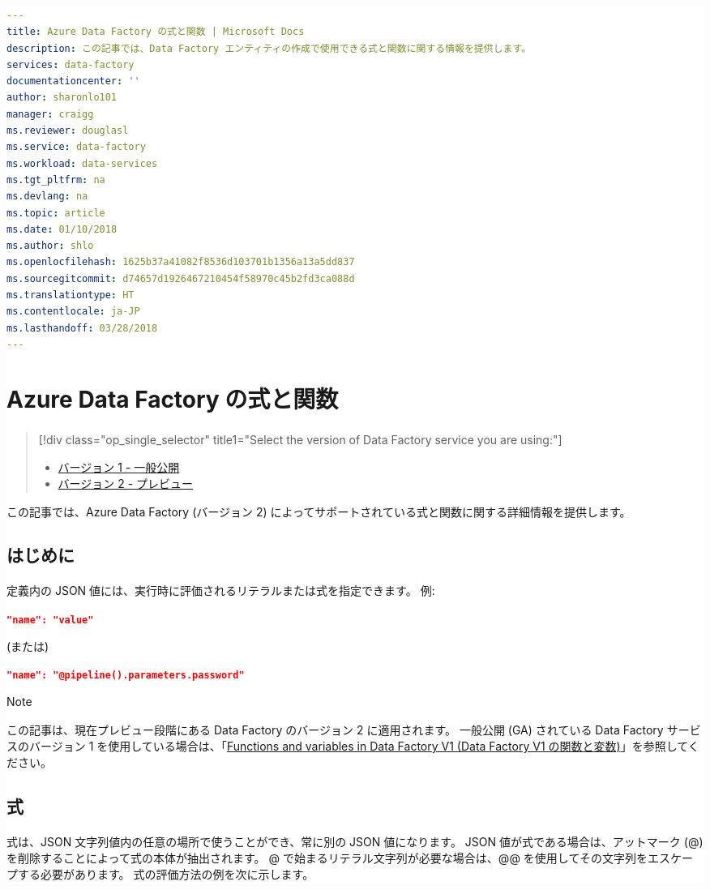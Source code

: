 ```yaml
---
title: Azure Data Factory の式と関数 | Microsoft Docs
description: この記事では、Data Factory エンティティの作成で使用できる式と関数に関する情報を提供します。
services: data-factory
documentationcenter: ''
author: sharonlo101
manager: craigg
ms.reviewer: douglasl
ms.service: data-factory
ms.workload: data-services
ms.tgt_pltfrm: na
ms.devlang: na
ms.topic: article
ms.date: 01/10/2018
ms.author: shlo
ms.openlocfilehash: 1625b37a41082f8536d103701b1356a13a5dd837
ms.sourcegitcommit: d74657d1926467210454f58970c45b2fd3ca088d
ms.translationtype: HT
ms.contentlocale: ja-JP
ms.lasthandoff: 03/28/2018
---
```

# <a name="expressions-and-functions-in-azure-data-factory"></a>Azure Data Factory の式と関数
> [!div class="op_single_selector" title1="Select the version of Data Factory service you are using:"]
> * [バージョン 1 - 一般公開](v1/data-factory-functions-variables.md)
> * [バージョン 2 - プレビュー](control-flow-expression-language-functions.md)

この記事では、Azure Data Factory (バージョン 2) によってサポートされている式と関数に関する詳細情報を提供します。 

## <a name="introduction"></a>はじめに
定義内の JSON 値には、実行時に評価されるリテラルまたは式を指定できます。 例:   
  
```json
"name": "value"
```

 (または)  
  
```json
"name": "@pipeline().parameters.password"
```


> [!NOTE]
> この記事は、現在プレビュー段階にある Data Factory のバージョン 2 に適用されます。 一般公開 (GA) されている Data Factory サービスのバージョン 1 を使用している場合は、「[Functions and variables in Data Factory V1 (Data Factory V1 の関数と変数)](v1/data-factory-functions-variables.md)」を参照してください。


## <a name="expressions"></a>式  
式は、JSON 文字列値内の任意の場所で使うことができ、常に別の JSON 値になります。 JSON 値が式である場合は、アットマーク (@) を削除することによって式の本体が抽出されます。 @ で始まるリテラル文字列が必要な場合は、@@ を使用してその文字列をエスケープする必要があります。 式の評価方法の例を次に示します。  
  